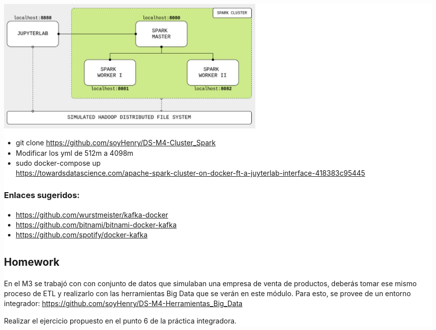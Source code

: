 <img src="../_src/assets/Entorno_Spark.jpg"  height="250"><br>
* git clone https://github.com/soyHenry/DS-M4-Cluster_Spark<br>
* Modificar los yml de 512m a 4098m<br>
* sudo docker-compose up<br>
https://towardsdatascience.com/apache-spark-cluster-on-docker-ft-a-juyterlab-interface-418383c95445<br>
### Enlaces sugeridos:
* https://github.com/wurstmeister/kafka-docker<br>
* https://github.com/bitnami/bitnami-docker-kafka<br>
* https://github.com/spotify/docker-kafka<br>

## Homework

En el M3 se trabajó con con conjunto de datos que simulaban una empresa de venta de productos, deberás tomar ese mismo proceso de ETL y realizarlo con las herramientas Big Data que se verán en este módulo. Para esto, se provee de un entorno integrador:
https://github.com/soyHenry/DS-M4-Herramientas_Big_Data

Realizar el ejercicio propuesto en el punto 6 de la práctica integradora.